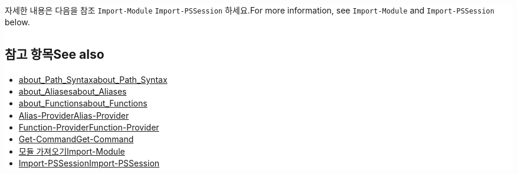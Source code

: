 <span data-ttu-id="e68b2-194">자세한 내용은 다음을 참조 `Import-Module` `Import-PSSession` 하세요.</span><span class="sxs-lookup"><span data-stu-id="e68b2-194">For more information, see `Import-Module` and `Import-PSSession` below.</span></span>

## <a name="see-also"></a><span data-ttu-id="e68b2-195">참고 항목</span><span class="sxs-lookup"><span data-stu-id="e68b2-195">See also</span></span>

- [<span data-ttu-id="e68b2-196">about_Path_Syntax</span><span class="sxs-lookup"><span data-stu-id="e68b2-196">about_Path_Syntax</span></span>](about_Path_Syntax.md)
- [<span data-ttu-id="e68b2-197">about_Aliases</span><span class="sxs-lookup"><span data-stu-id="e68b2-197">about_Aliases</span></span>](about_Aliases.md)
- [<span data-ttu-id="e68b2-198">about_Functions</span><span class="sxs-lookup"><span data-stu-id="e68b2-198">about_Functions</span></span>](about_Functions.md)
- [<span data-ttu-id="e68b2-199">Alias-Provider</span><span class="sxs-lookup"><span data-stu-id="e68b2-199">Alias-Provider</span></span>](../../Microsoft.PowerShell.Core/About/about_Alias_Provider.md)
- [<span data-ttu-id="e68b2-200">Function-Provider</span><span class="sxs-lookup"><span data-stu-id="e68b2-200">Function-Provider</span></span>](../../Microsoft.PowerShell.Core/About/about_Function_Provider.md)
- [<span data-ttu-id="e68b2-201">Get-Command</span><span class="sxs-lookup"><span data-stu-id="e68b2-201">Get-Command</span></span>](xref:Microsoft.PowerShell.Core.Get-Command)
- [<span data-ttu-id="e68b2-202">모듈 가져오기</span><span class="sxs-lookup"><span data-stu-id="e68b2-202">Import-Module</span></span>](xref:Microsoft.PowerShell.Core.Import-Module)
- [<span data-ttu-id="e68b2-203">Import-PSSession</span><span class="sxs-lookup"><span data-stu-id="e68b2-203">Import-PSSession</span></span>](xref:Microsoft.PowerShell.Utility.Import-PSSession)
